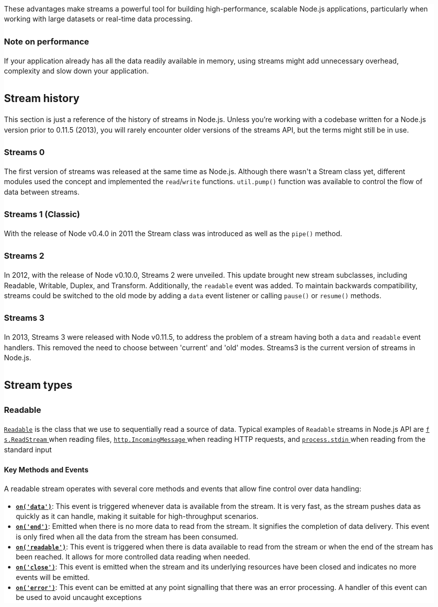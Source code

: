 These advantages make streams a powerful tool for building high-performance, scalable Node.js applications, particularly when working with large datasets or real-time data processing.

### Note on performance

If your application already has all the data readily available in memory, using streams might add unnecessary overhead, complexity and slow down your application.

## Stream history

This section is just a reference of the history of streams in Node.js. Unless you’re working with a codebase written for a Node.js version prior to 0.11.5 (2013), you will rarely encounter older versions of the streams API, but the terms might still be in use.

### Streams 0

The first version of streams was released at the same time as Node.js. Although there wasn't a Stream class yet, different modules used the concept and implemented the `read`/`write` functions. `util.pump()` function was available to control the flow of data between streams.

### Streams 1 (Classic)

With the release of Node v0.4.0 in 2011 the Stream class was introduced as well as the `pipe()` method.

### Streams 2

In 2012, with the release of Node v0.10.0, Streams 2 were unveiled. This update brought new stream subclasses, including Readable, Writable, Duplex, and Transform. Additionally, the `readable` event was added. To maintain backwards compatibility, streams could be switched to the old mode by adding a `data` event listener or calling `pause()` or `resume()` methods.

### Streams 3

In 2013, Streams 3 were released with Node v0.11.5, to address the problem of a stream having both a `data` and `readable` event handlers. This removed the need to choose between 'current' and 'old' modes. Streams3 is the current version of streams in Node.js.

## Stream types

### Readable

[`Readable`][] is the class that we use to sequentially read a source of data. Typical examples of `Readable` streams in Node.js API are [`fs.ReadStream` ][] when reading files, [`http.IncomingMessage` ][] when reading HTTP requests, and [`process.stdin` ][] when reading from the standard input

#### Key Methods and Events

A readable stream operates with several core methods and events that allow fine control over data handling:

- **[`on('data')`][]**: This event is triggered whenever data is available from the stream. It is very fast, as the stream pushes data as quickly as it can handle, making it suitable for high-throughput scenarios.
- **[`on('end')`][]**: Emitted when there is no more data to read from the stream. It signifies the completion of data delivery. This event is only fired when all the data from the stream has been consumed.
- **[`on('readable')`][]**: This event is triggered when there is data available to read from the stream or when the end of the stream has been reached. It allows for more controlled data reading when needed.
- **[`on('close')`][]**: This event is emitted when the stream and its underlying resources have been closed and indicates no more events will be emitted.
- **[`on('error')`][]**: This event can be emitted at any point signalling that there was an error processing. A handler of this event can be used to avoid uncaught exceptions


[`Stream`]: https://nodejs.org/api/stream.html
[`Buffer`]: https://nodejs.org/api/buffer.html
[`TypedArray`]: https://developer.mozilla.org/en-US/docs/Web/JavaScript/Reference/Global_Objects/TypedArray
[`DataView`]: https://developer.mozilla.org/en-US/docs/Web/JavaScript/Reference/Global_Objects/DataView
[`TextDecoderStream`]: https://developer.mozilla.org/en-US/docs/Web/API/TextDecoderStream
[`EventEmitter`]: https://nodejs.org/api/events.html#class-eventemitter
[`Writable`]: https://nodejs.org/api/stream.html#stream_writable_streams
[`Readable`]: https://nodejs.org/api/stream.html#stream_readable_streams
[`Duplex`]: https://nodejs.org/api/stream.html#stream_duplex_and_transform_streams
[`Transform`]: https://nodejs.org/api/stream.html#stream_duplex_and_transform_streams
[`drain`]: https://nodejs.org/api/stream.html#stream_event_drain
[`on('data')`]: https://nodejs.org/api/stream.html#stream_event_data
[`data`]: https://nodejs.org/api/stream.html#stream_event_data
[`on('end')`]: https://nodejs.org/api/stream.html#event-end
[`end`]: https://nodejs.org/api/stream.html#event-end
[`on('readable')`]: https://nodejs.org/api/stream.html#event-readable
[`on('close')`]: https://nodejs.org/api/stream.html#event-close_1
[`on('error')`]: https://nodejs.org/api/stream.html#event-error_1
[`.read()`]: https://nodejs.org/docs/latest/api/stream.html#stream_readable_read_size
[`.write()`]: https://nodejs.org/api/stream.html#stream_writable_write_chunk_encoding_callback
[`_write`]: https://nodejs.org/api/stream.html#writable_writechunk-encoding-callback
[`.end()`]: https://nodejs.org/api/stream.html#writableendchunk-encoding-callback
[`_transform`]: https://nodejs.org/api/stream.html#transform_transformchunk-encoding-callback
[`Readable.from()`]: https://nodejs.org/api/stream.html#streamreadablefromiterable-options
[`highWaterMark`]: https://nodejs.org/api/stream.html#stream_buffering
[`.pipe()`]: https://nodejs.org/docs/latest/api/stream.html#stream_readable_pipe_destination_options
[`pipeline()`]: https://nodejs.org/api/stream.html#stream_stream_pipeline_streams_callback
[`async pipeline()`]: https://nodejs.org/api/stream.html#streampipelinesource-transforms-destination-options
[`Web Streams`]: https://nodejs.org/api/webstreams.html
[`ReadableStream`]: https://nodejs.org/api/webstreams.html#class-readablestream
[`WritableStream`]: https://nodejs.org/api/webstreams.html#class-writablestream
[`TransformStream`]: https://nodejs.org/api/webstreams.html#class-transformstream
[`WHATWG Streams Standard`]: https://streams.spec.whatwg.org/
[`backpressure guide`]: /learn/modules/backpressuring-in-streams
[`fs.readStream`]: https://nodejs.org/api/fs.html#class-fsreadstream
[`http.IncomingMessage`]: https://nodejs.org/api/http.html#class-httpincomingmessage
[`process.stdin`]: https://nodejs.org/api/process.html#processstdin
[`fs.WriteStream`]: https://nodejs.org/api/fs.html#class-fswritestream
[`process.stdout`]: https://nodejs.org/api/process.html#processstdout
[`process.stderr`]: https://nodejs.org/api/process.html#processstderr
[Matteo Collina]: https://github.com/mcollina
[Platformatic's Blog]: https://blog.platformatic.dev/a-guide-to-reading-and-writing-nodejs-streams